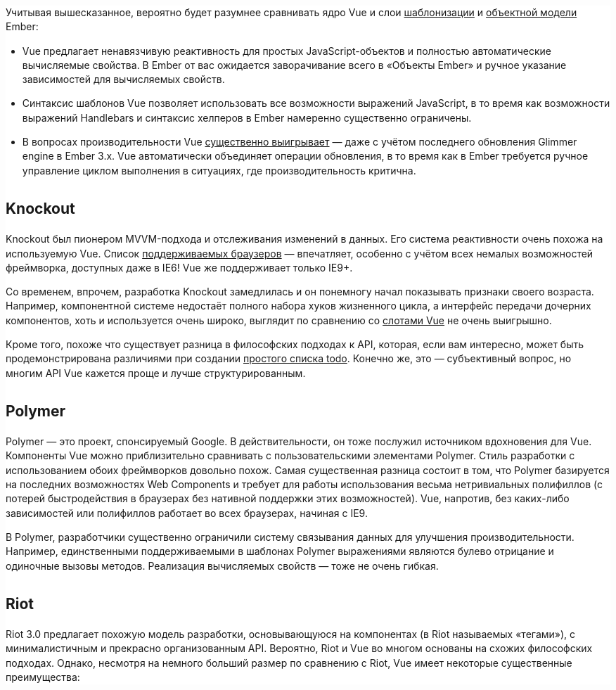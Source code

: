 Учитывая вышесказанное, вероятно будет разумнее сравнивать ядро Vue и слои [шаблонизации](https://guides.emberjs.com/v2.7.0/templates/handlebars-basics/) и [объектной модели](https://guides.emberjs.com/v2.7.0/object-model/) Ember:

- Vue предлагает ненавязчивую реактивность для простых JavaScript-объектов и полностью автоматические вычисляемые свойства. В Ember от вас ожидается заворачивание всего в «Объекты Ember» и ручное указание зависимостей для вычисляемых свойств.

- Синтаксис шаблонов Vue позволяет использовать все возможности выражений JavaScript, в то время как возможности выражений Handlebars и синтаксис хелперов в Ember намеренно существенно ограничены.

- В вопросах производительности Vue [существенно выигрывает](https://stefankrause.net/js-frameworks-benchmark8/table.html) — даже с учётом последнего обновления Glimmer engine в Ember 3.x. Vue автоматически объединяет операции обновления, в то время как в Ember требуется ручное управление циклом выполнения в ситуациях, где производительность критична.

## Knockout

Knockout был пионером MVVM-подхода и отслеживания изменений в данных. Его система реактивности очень похожа на используемую Vue. Список [поддерживаемых браузеров](http://knockoutjs.com/documentation/browser-support.html) — впечатляет, особенно с учётом всех немалых возможностей фреймворка, доступных даже в IE6! Vue же поддерживает только IE9+.

Со временем, впрочем, разработка Knockout замедлилась и он понемногу начал показывать признаки своего возраста. Например, компонентной системе недостаёт полного набора хуков жизненного цикла, а интерфейс передачи дочерних компонентов, хоть и используется очень широко, выглядит по сравнению со [слотами Vue](components.html#Распределение-контента-слотами) не очень выигрышно.

Кроме того, похоже что существует разница в философских подходах к API, которая, если вам интересно, может быть продемонстрирована различиями при создании [простого списка todo](https://gist.github.com/chrisvfritz/9e5f2d6826af00fcbace7be8f6dccb89). Конечно же, это — субъективный вопрос, но многим API Vue кажется проще и лучше структурированным.

## Polymer

Polymer — это проект, спонсируемый Google. В действительности, он тоже послужил источником вдохновения для Vue. Компоненты Vue можно приблизительно сравнивать с пользовательскими элементами Polymer. Стиль разработки с использованием обоих фреймворков довольно похож. Самая существенная разница состоит в том, что Polymer базируется на последних возможностях Web Components и требует для работы использования весьма нетривиальных полифиллов (с потерей быстродействия в браузерах без нативной поддержки этих возможностей). Vue, напротив, без каких-либо зависимостей или полифиллов работает во всех браузерах, начиная с IE9.

В Polymer, разработчики существенно ограничили систему связывания данных для улучшения производительности. Например, единственными поддерживаемыми в шаблонах Polymer выражениями являются булево отрицание и одиночные вызовы методов. Реализация вычисляемых свойств — тоже не очень гибкая.

## Riot

Riot 3.0 предлагает похожую модель разработки, основывающуюся на компонентах (в Riot называемых «тегами»), с минималистичным и прекрасно организованным API. Вероятно, Riot и Vue во многом основаны на схожих философских подходах. Однако, несмотря на немного больший размер по сравнению с Riot, Vue имеет некоторые существенные преимущества:
